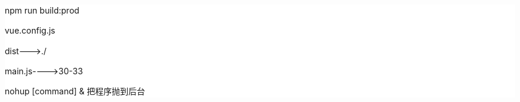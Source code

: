 


npm run build:prod

vue.config.js

dist--->./

main.js---->30-33

nohup [command]  & 把程序抛到后台















